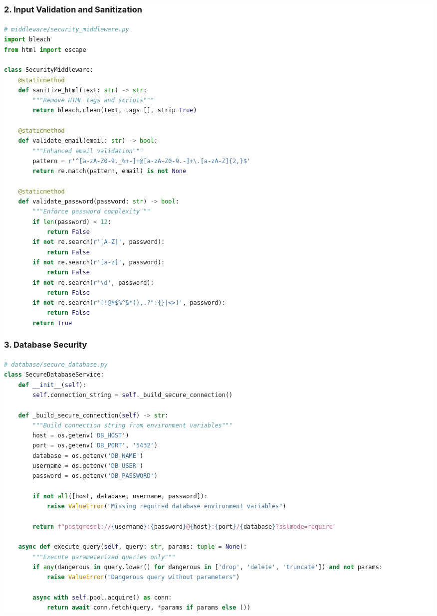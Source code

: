 ### 2. Input Validation and Sanitization

```python
# middleware/security_middleware.py
import bleach
from html import escape

class SecurityMiddleware:
    @staticmethod
    def sanitize_html(text: str) -> str:
        """Remove HTML tags and scripts"""
        return bleach.clean(text, tags=[], strip=True)
    
    @staticmethod
    def validate_email(email: str) -> bool:
        """Enhanced email validation"""
        pattern = r'^[a-zA-Z0-9._%+-]+@[a-zA-Z0-9.-]+\.[a-zA-Z]{2,}$'
        return re.match(pattern, email) is not None
    
    @staticmethod
    def validate_password(password: str) -> bool:
        """Enforce password complexity"""
        if len(password) < 12:
            return False
        if not re.search(r'[A-Z]', password):
            return False
        if not re.search(r'[a-z]', password):
            return False
        if not re.search(r'\d', password):
            return False
        if not re.search(r'[!@#$%^&*(),.?":{}|<>]', password):
            return False
        return True
```

### 3. Database Security

```python
# database/secure_database.py
class SecureDatabaseService:
    def __init__(self):
        self.connection_string = self._build_secure_connection()
    
    def _build_secure_connection(self) -> str:
        """Build connection string from environment variables"""
        host = os.getenv('DB_HOST')
        port = os.getenv('DB_PORT', '5432')
        database = os.getenv('DB_NAME')
        username = os.getenv('DB_USER')
        password = os.getenv('DB_PASSWORD')
        
        if not all([host, database, username, password]):
            raise ValueError("Missing required database environment variables")
        
        return f"postgresql://{username}:{password}@{host}:{port}/{database}?sslmode=require"
    
    async def execute_query(self, query: str, params: tuple = None):
        """Execute parameterized queries only"""
        if any(dangerous in query.lower() for dangerous in ['drop', 'delete', 'truncate']) and not params:
            raise ValueError("Dangerous query without parameters")
        
        async with self.pool.acquire() as conn:
            return await conn.fetch(query, *params if params else ())
```